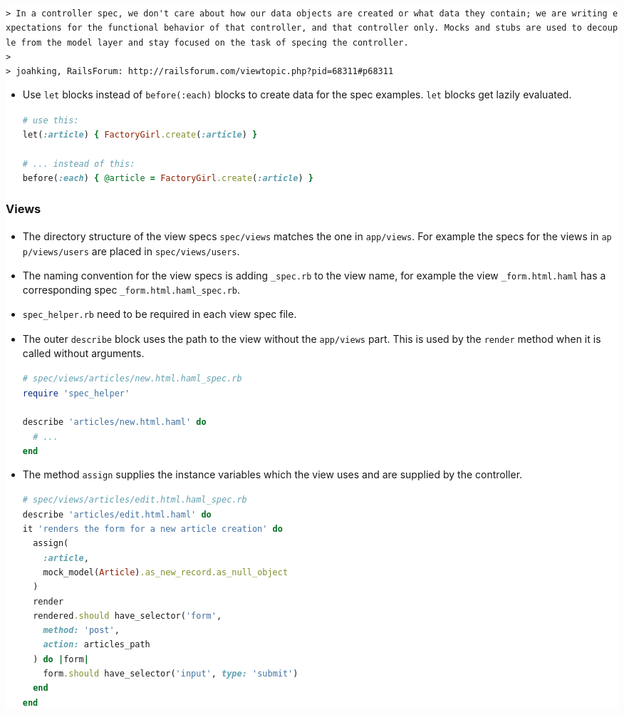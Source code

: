     > In a controller spec, we don't care about how our data objects are created or what data they contain; we are writing expectations for the functional behavior of that controller, and that controller only. Mocks and stubs are used to decouple from the model layer and stay focused on the task of specing the controller.
    >
    > joahking, RailsForum: http://railsforum.com/viewtopic.php?pid=68311#p68311

* Use `let` blocks instead of `before(:each)` blocks to create data for
  the spec examples. `let` blocks get lazily evaluated.

    ```Ruby
    # use this:
    let(:article) { FactoryGirl.create(:article) }

    # ... instead of this:
    before(:each) { @article = FactoryGirl.create(:article) }
    ```

### Views

* The directory structure of the view specs `spec/views` matches the
  one in `app/views`. For example the specs for the views in
  `app/views/users` are placed in `spec/views/users`.
* The naming convention for the view specs is adding `_spec.rb` to the
  view name, for example the view `_form.html.haml` has a
  corresponding spec `_form.html.haml_spec.rb`.
* `spec_helper.rb` need to be required in each view spec file.
* The outer `describe` block uses the path to the view without the
  `app/views` part. This is used by the `render` method when it is
  called without arguments.

    ```Ruby
    # spec/views/articles/new.html.haml_spec.rb
    require 'spec_helper'

    describe 'articles/new.html.haml' do
      # ...
    end
    ```

* The method `assign` supplies the instance variables which the view
  uses and are supplied by the controller.

    ```Ruby
    # spec/views/articles/edit.html.haml_spec.rb
    describe 'articles/edit.html.haml' do
    it 'renders the form for a new article creation' do
      assign(
        :article,
        mock_model(Article).as_new_record.as_null_object
      )
      render
      rendered.should have_selector('form',
        method: 'post',
        action: articles_path
      ) do |form|
        form.should have_selector('input', type: 'submit')
      end
    end